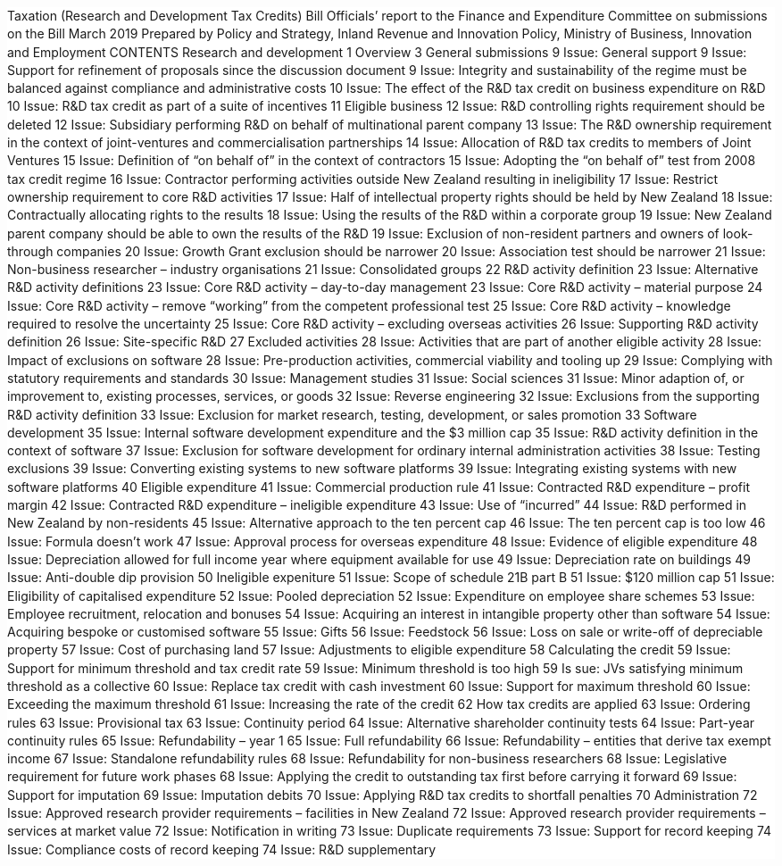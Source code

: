 Taxation (Research and Development Tax Credits) Bill Officials’ report to the Finance and Expenditure Committee on submissions on the Bill March 2019 Prepared by Policy and Strategy, Inland Revenue and Innovation Policy, Ministry of Business, Innovation and Employment CONTENTS Research and development 1 Overview 3 General submissions 9 Issue: General support 9 Issue: Support for refinement of proposals since the discussion document 9 Issue: Integrity and sustainability of the regime must be balanced against compliance and administrative costs 10 Issue: The effect of the R&D tax credit on business expenditure on R&D 10 Issue: R&D tax credit as part of a suite of incentives 11 Eligible business 12 Issue: R&D controlling rights requirement should be deleted 12 Issue: Subsidiary performing R&D on behalf of multinational parent company 13 Issue: The R&D ownership requirement in the context of joint-ventures and commercialisation partnerships 14 Issue: Allocation of R&D tax credits to members of Joint Ventures 15 Issue: Definition of “on behalf of” in the context of contractors 15 Issue: Adopting the “on behalf of” test from 2008 tax credit regime 16 Issue: Contractor performing activities outside New Zealand resulting in ineligibility 17 Issue: Restrict ownership requirement to core R&D activities 17 Issue: Half of intellectual property rights should be held by New Zealand 18 Issue: Contractually allocating rights to the results 18 Issue: Using the results of the R&D within a corporate group 19 Issue: New Zealand parent company should be able to own the results of the R&D 19 Issue: Exclusion of non-resident partners and owners of look-through companies 20 Issue: Growth Grant exclusion should be narrower 20 Issue: Association test should be narrower 21 Issue: Non-business researcher – industry organisations 21 Issue: Consolidated groups 22 R&D activity definition 23 Issue: Alternative R&D activity definitions 23 Issue: Core R&D activity – day-to-day management 23 Issue: Core R&D activity – material purpose 24 Issue: Core R&D activity – remove “working” from the competent professional test 25 Issue: Core R&D activity – knowledge required to resolve the uncertainty 25 Issue: Core R&D activity – excluding overseas activities 26 Issue: Supporting R&D activity definition 26 Issue: Site-specific R&D 27 Excluded activities 28 Issue: Activities that are part of another eligible activity 28 Issue: Impact of exclusions on software 28 Issue: Pre-production activities, commercial viability and tooling up 29 Issue: Complying with statutory requirements and standards 30 Issue: Management studies 31 Issue: Social sciences 31 Issue: Minor adaption of, or improvement to, existing processes, services, or goods 32 Issue: Reverse engineering 32 Issue: Exclusions from the supporting R&D activity definition 33 Issue: Exclusion for market research, testing, development, or sales promotion 33 Software development 35 Issue: Internal software development expenditure and the $3 million cap 35 Issue: R&D activity definition in the context of software 37 Issue: Exclusion for software development for ordinary internal administration activities 38 Issue: Testing exclusions 39 Issue: Converting existing systems to new software platforms 39 Issue: Integrating existing systems with new software platforms 40 Eligible expenditure 41 Issue: Commercial production rule 41 Issue: Contracted R&D expenditure – profit margin 42 Issue: Contracted R&D expenditure – ineligible expenditure 43 Issue: Use of “incurred” 44 Issue: R&D performed in New Zealand by non-residents 45 Issue: Alternative approach to the ten percent cap 46 Issue: The ten percent cap is too low 46 Issue: Formula doesn’t work 47 Issue: Approval process for overseas expenditure 48 Issue: Evidence of eligible expenditure 48 Issue: Depreciation allowed for full income year where equipment available for use 49 Issue: Depreciation rate on buildings 49 Issue: Anti-double dip provision 50 Ineligible expeniture 51 Issue: Scope of schedule 21B part B 51 Issue: $120 million cap 51 Issue: Eligibility of capitalised expenditure 52 Issue: Pooled depreciation 52 Issue: Expenditure on employee share schemes 53 Issue: Employee recruitment, relocation and bonuses 54 Issue: Acquiring an interest in intangible property other than software 54 Issue: Acquiring bespoke or customised software 55 Issue: Gifts 56 Issue: Feedstock 56 Issue: Loss on sale or write-off of depreciable property 57 Issue: Cost of purchasing land 57 Issue: Adjustments to eligible expenditure 58 Calculating the credit 59 Issue: Support for minimum threshold and tax credit rate 59 Issue: Minimum threshold is too high 59 Is sue: JVs satisfying minimum threshold as a collective 60 Issue: Replace tax credit with cash investment 60 Issue: Support for maximum threshold 60 Issue: Exceeding the maximum threshold 61 Issue: Increasing the rate of the credit 62 How tax credits are applied 63 Issue: Ordering rules 63 Issue: Provisional tax 63 Issue: Continuity period 64 Issue: Alternative shareholder continuity tests 64 Issue: Part-year continuity rules 65 Issue: Refundability – year 1 65 Issue: Full refundability 66 Issue: Refundability – entities that derive tax exempt income 67 Issue: Standalone refundability rules 68 Issue: Refundability for non-business researchers 68 Issue: Legislative requirement for future work phases 68 Issue: Applying the credit to outstanding tax first before carrying it forward 69 Issue: Support for imputation 69 Issue: Imputation debits 70 Issue: Applying R&D tax credits to shortfall penalties 70 Administration 72 Issue: Approved research provider requirements – facilities in New Zealand 72 Issue: Approved research provider requirements – services at market value 72 Issue: Notification in writing 73 Issue: Duplicate requirements 73 Issue: Support for record keeping 74 Issue: Compliance costs of record keeping 74 Issue: R&D supplementary